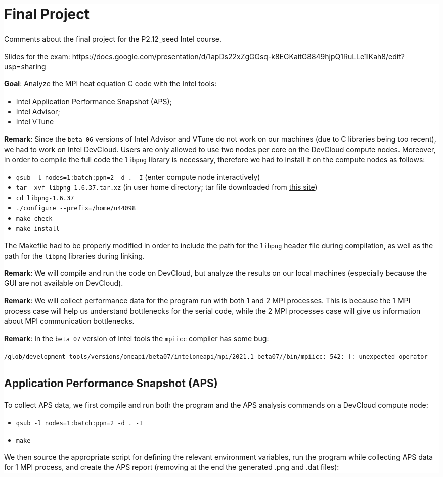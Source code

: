 # Final Project

Comments about the final project for the P2.12_seed Intel course.

Slides for the exam: https://docs.google.com/presentation/d/1apDs22xZgGGsq-k8EGKaitG8849hjpQ1RuLLe1lKah8/edit?usp=sharing

**Goal**: Analyze the [MPI heat equation C code](https://repository.prace-ri.eu/git/CodeVault/training-material/parallel-programming/MPI/-/tree/master/heat-equation/c) with the Intel tools:

- Intel Application Performance Snapshot (APS);
- Intel Advisor;
- Intel VTune

**Remark**: Since the `beta 06` versions of Intel Advisor and VTune do not work on our machines (due to C libraries being too recent), we had to work on Intel DevCloud. Users are only allowed to use two nodes per core on the DevCloud compute nodes. Moreover, in order to compile the full code the `libpng` library is necessary, therefore we had to install it on the compute nodes as follows:

- `qsub -l nodes=1:batch:ppn=2 -d . -I` (enter compute node interactively)
- `tar -xvf libpng-1.6.37.tar.xz` (in user home directory; tar file downloaded from [this site](https://sourceforge.net/projects/libpng/files/libpng16/1.6.37/))
- `cd libpng-1.6.37`
- `./configure --prefix=/home/u44098`
- `make check`
- `make install`

The Makefile had to be properly modified in order to include the path for the `libpng` header file during compilation, as well as the path for the `libpng` libraries during linking.

**Remark**: We will compile and run the code on DevCloud, but analyze the results on our local machines (especially because the GUI are not available on DevCloud).

**Remark**: We will collect performance data for the program run with both 1 and 2 MPI processes. This is because the 1 MPI process case will help us understand bottlenecks for the serial code, while the 2 MPI processes case will give us information about MPI communication bottlenecks.

**Remark**: In the `beta 07` version of Intel tools the `mpiicc` compiler has some bug: 

`/glob/development-tools/versions/oneapi/beta07/inteloneapi/mpi/2021.1-beta07//bin/mpiicc: 542: [: unexpected operator`



## Application Performance Snapshot (APS)

To collect APS data, we first compile and run both the program and the APS analysis commands on a DevCloud compute node:

- `qsub -l nodes=1:batch:ppn=2 -d . -I`

- `make`

We then source the appropriate script for defining the relevant environment variables, run the program while collecting APS data for 1 MPI process, and create the APS report (removing at the end the generated .png and .dat files):

